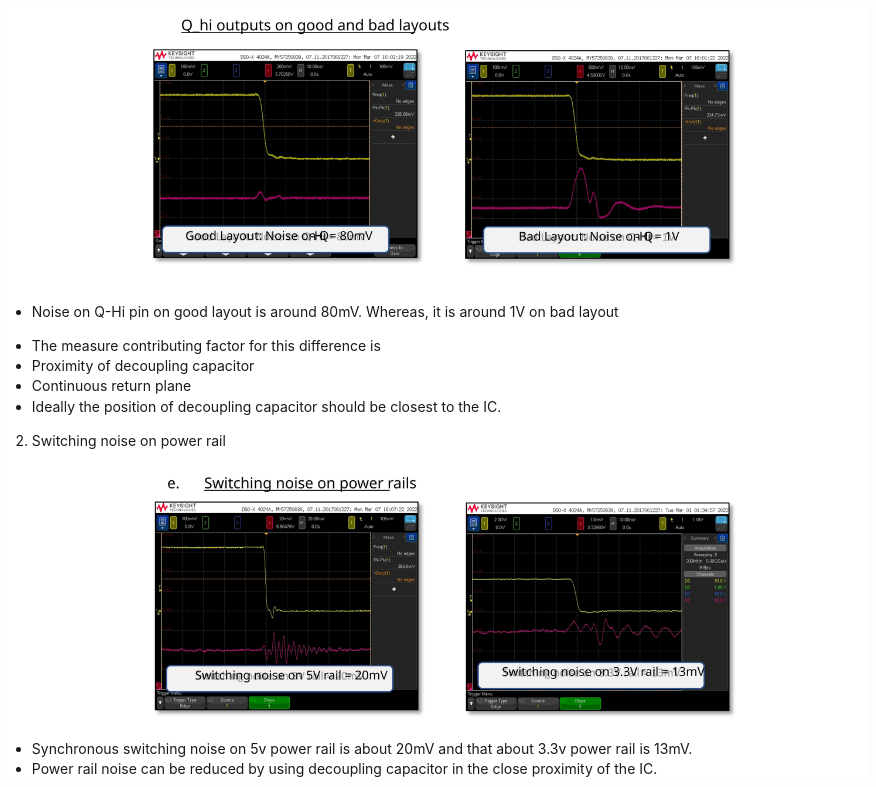 <p align="center">  <img src="/assets/img/design_practices_good_bad.svg" style="width:70%; height: auto; max-width: 600px;object-fit:cover;"/> </p>

- Noise on Q-Hi pin on good layout is around 80mV. Whereas, it is around 1V on bad layout

* The measure contributing factor for this difference is
* Proximity of decoupling capacitor
* Continuous return plane
* Ideally the position of decoupling capacitor should be closest to the IC.

2. Switching noise on power rail

<p align="center">  <img src="/assets/img/design_practices_sw_noise_pwr_rail.svg" style="width:70%; height: auto; max-width: 600px;object-fit:cover;"/> </p>

- Synchronous switching noise on 5v power rail is about 20mV and that about 3.3v power rail is 13mV.
- Power rail noise can be reduced by using decoupling capacitor in the close proximity of the IC.
